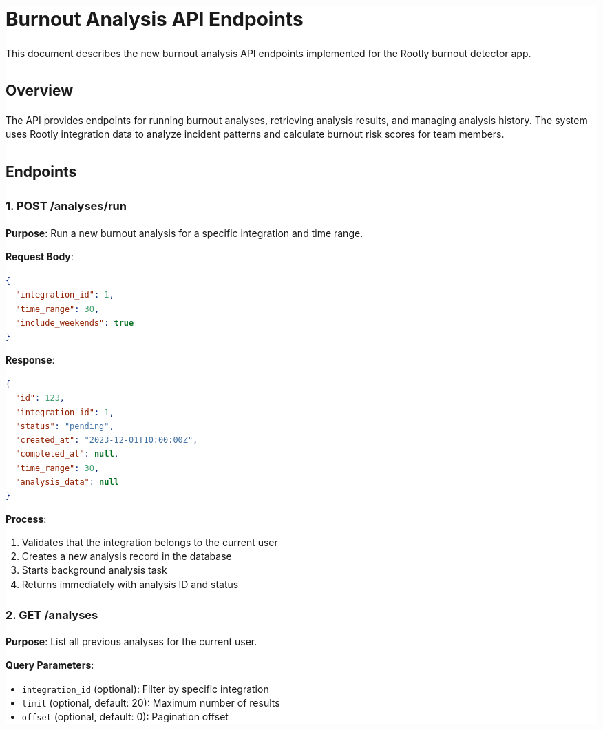 # Burnout Analysis API Endpoints

This document describes the new burnout analysis API endpoints implemented for the Rootly burnout detector app.

## Overview

The API provides endpoints for running burnout analyses, retrieving analysis results, and managing analysis history. The system uses Rootly integration data to analyze incident patterns and calculate burnout risk scores for team members.

## Endpoints

### 1. POST /analyses/run

**Purpose**: Run a new burnout analysis for a specific integration and time range.

**Request Body**:
```json
{
  "integration_id": 1,
  "time_range": 30,
  "include_weekends": true
}
```

**Response**:
```json
{
  "id": 123,
  "integration_id": 1,
  "status": "pending",
  "created_at": "2023-12-01T10:00:00Z",
  "completed_at": null,
  "time_range": 30,
  "analysis_data": null
}
```

**Process**:
1. Validates that the integration belongs to the current user
2. Creates a new analysis record in the database
3. Starts background analysis task
4. Returns immediately with analysis ID and status

### 2. GET /analyses

**Purpose**: List all previous analyses for the current user.

**Query Parameters**:
- `integration_id` (optional): Filter by specific integration
- `limit` (optional, default: 20): Maximum number of results
- `offset` (optional, default: 0): Pagination offset
